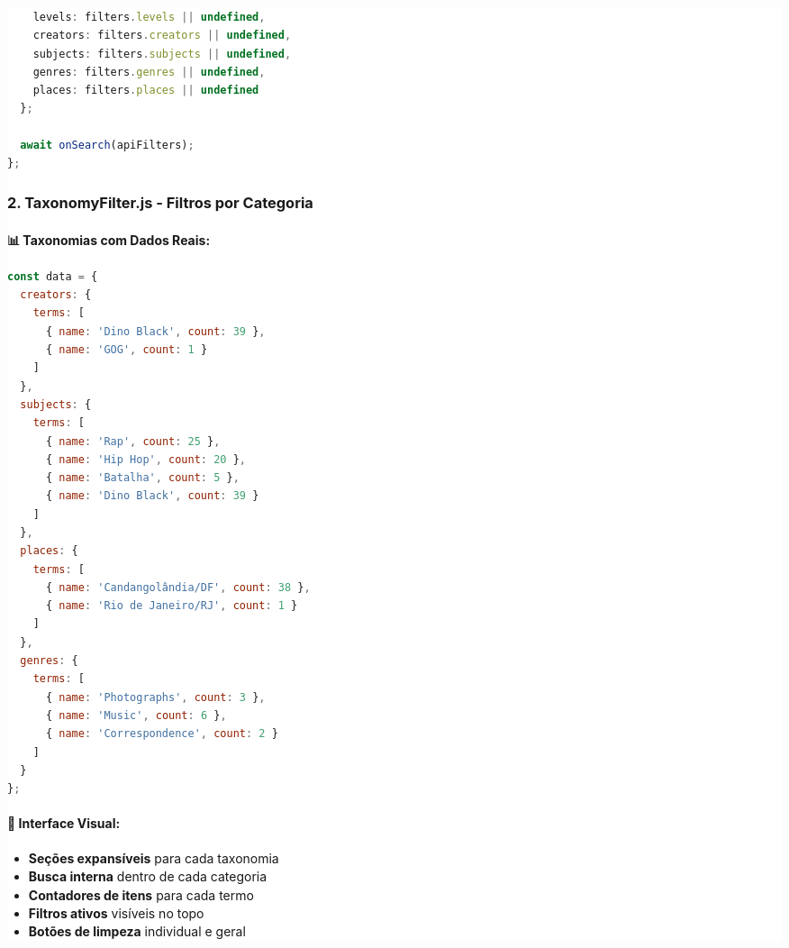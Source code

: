 ```javascript
    levels: filters.levels || undefined,
    creators: filters.creators || undefined,
    subjects: filters.subjects || undefined,
    genres: filters.genres || undefined,
    places: filters.places || undefined
  };
  
  await onSearch(apiFilters);
};
```

### **2. TaxonomyFilter.js - Filtros por Categoria**

#### **📊 Taxonomias com Dados Reais:**
```javascript
const data = {
  creators: {
    terms: [
      { name: 'Dino Black', count: 39 },
      { name: 'GOG', count: 1 }
    ]
  },
  subjects: {
    terms: [
      { name: 'Rap', count: 25 },
      { name: 'Hip Hop', count: 20 },
      { name: 'Batalha', count: 5 },
      { name: 'Dino Black', count: 39 }
    ]
  },
  places: {
    terms: [
      { name: 'Candangolândia/DF', count: 38 },
      { name: 'Rio de Janeiro/RJ', count: 1 }
    ]
  },
  genres: {
    terms: [
      { name: 'Photographs', count: 3 },
      { name: 'Music', count: 6 },
      { name: 'Correspondence', count: 2 }
    ]
  }
};
```

#### **🎨 Interface Visual:**
- **Seções expansíveis** para cada taxonomia
- **Busca interna** dentro de cada categoria
- **Contadores de itens** para cada termo
- **Filtros ativos** visíveis no topo
- **Botões de limpeza** individual e geral

